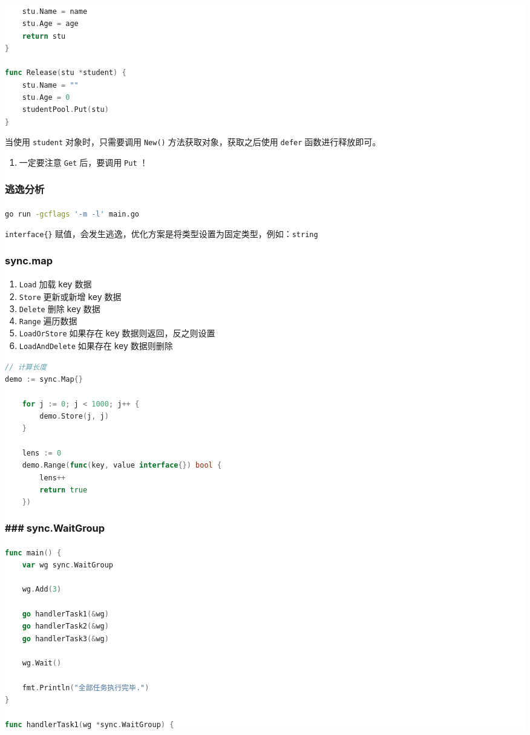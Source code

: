 ```go
	stu.Name = name
	stu.Age = age
	return stu
}

func Release(stu *student) {
	stu.Name = ""
	stu.Age = 0
	studentPool.Put(stu)
}
```

当使用 `student` 对象时，只需要调用 `New()` 方法获取对象，获取之后使用 `defer` 函数进行释放即可。

1. 一定要注意 `Get` 后，要调用 `Put` ！

### 逃逸分析

```bash
go run -gcflags '-m -l' main.go
```

`interface{}` 赋值，会发生逃逸，优化方案是将类型设置为固定类型，例如：`string`

### sync.map

1. `Load` 加载 key 数据
2. `Store` 更新或新增 key 数据
3. `Delete` 删除 key 数据
4. `Range` 遍历数据
5. `LoadOrStore` 如果存在 key 数据则返回，反之则设置
6. `LoadAndDelete` 如果存在 key 数据则删除

```go
// 计算长度
demo := sync.Map{}
	
	for j := 0; j < 1000; j++ {
		demo.Store(j, j)
	}

	lens := 0
	demo.Range(func(key, value interface{}) bool {
		lens++
		return true
	})
```

### ### sync.WaitGroup

```go
func main() {
	var wg sync.WaitGroup

	wg.Add(3)

	go handlerTask1(&wg)
	go handlerTask2(&wg)
	go handlerTask3(&wg)

	wg.Wait()

	fmt.Println("全部任务执行完毕.")
}

func handlerTask1(wg *sync.WaitGroup) {
```